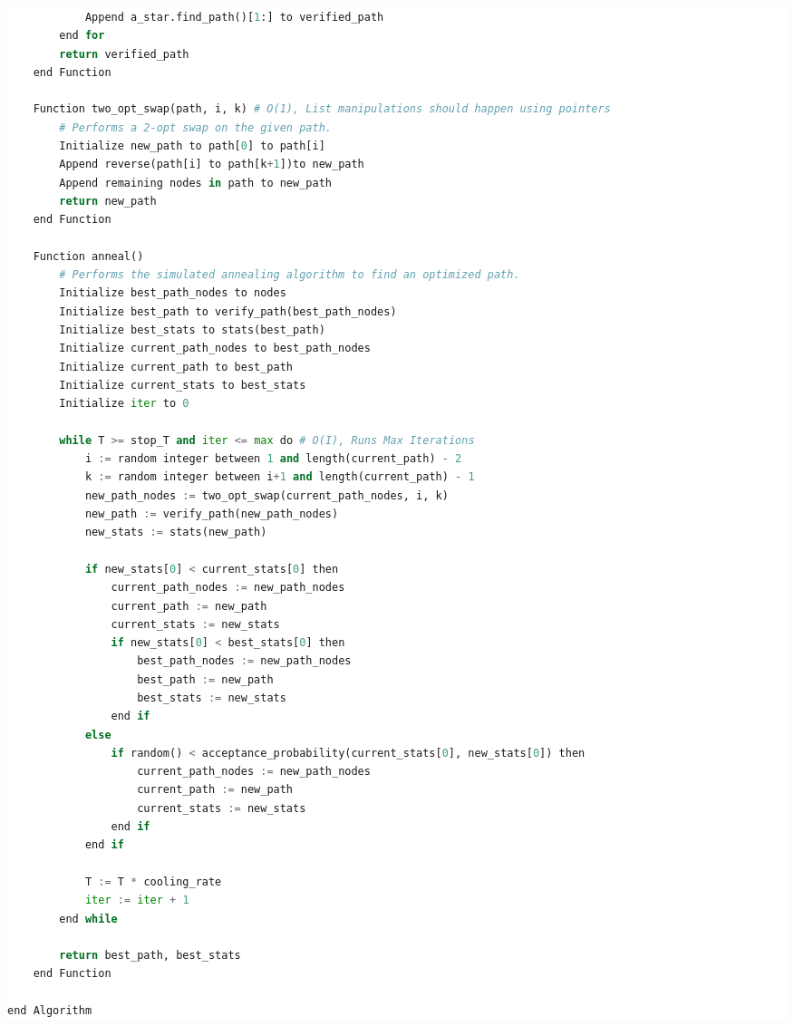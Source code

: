 ```python
            Append a_star.find_path()[1:] to verified_path
        end for
        return verified_path
    end Function

    Function two_opt_swap(path, i, k) # O(1), List manipulations should happen using pointers
        # Performs a 2-opt swap on the given path.
        Initialize new_path to path[0] to path[i]
        Append reverse(path[i] to path[k+1])to new_path
        Append remaining nodes in path to new_path
        return new_path
    end Function

    Function anneal()
        # Performs the simulated annealing algorithm to find an optimized path.
        Initialize best_path_nodes to nodes
        Initialize best_path to verify_path(best_path_nodes)
        Initialize best_stats to stats(best_path)
        Initialize current_path_nodes to best_path_nodes
        Initialize current_path to best_path
        Initialize current_stats to best_stats
        Initialize iter to 0

        while T >= stop_T and iter <= max do # O(I), Runs Max Iterations
            i := random integer between 1 and length(current_path) - 2
            k := random integer between i+1 and length(current_path) - 1
            new_path_nodes := two_opt_swap(current_path_nodes, i, k)
            new_path := verify_path(new_path_nodes)
            new_stats := stats(new_path)

            if new_stats[0] < current_stats[0] then
                current_path_nodes := new_path_nodes
                current_path := new_path
                current_stats := new_stats
                if new_stats[0] < best_stats[0] then
                    best_path_nodes := new_path_nodes
                    best_path := new_path
                    best_stats := new_stats
                end if
            else
                if random() < acceptance_probability(current_stats[0], new_stats[0]) then
                    current_path_nodes := new_path_nodes
                    current_path := new_path
                    current_stats := new_stats
                end if
            end if

            T := T * cooling_rate
            iter := iter + 1
        end while

        return best_path, best_stats
    end Function

end Algorithm
```
